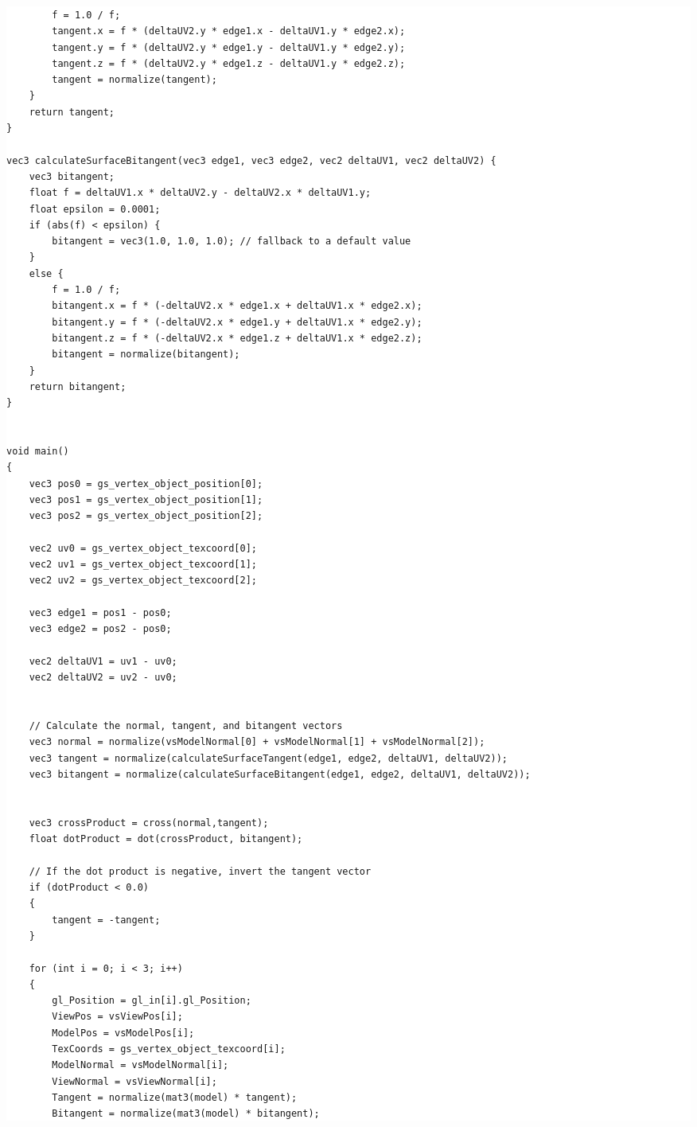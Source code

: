             f = 1.0 / f;
            tangent.x = f * (deltaUV2.y * edge1.x - deltaUV1.y * edge2.x);
            tangent.y = f * (deltaUV2.y * edge1.y - deltaUV1.y * edge2.y);
            tangent.z = f * (deltaUV2.y * edge1.z - deltaUV1.y * edge2.z);
            tangent = normalize(tangent);
        }
        return tangent;
    }

    vec3 calculateSurfaceBitangent(vec3 edge1, vec3 edge2, vec2 deltaUV1, vec2 deltaUV2) {
        vec3 bitangent;
        float f = deltaUV1.x * deltaUV2.y - deltaUV2.x * deltaUV1.y;
        float epsilon = 0.0001;
        if (abs(f) < epsilon) {
            bitangent = vec3(1.0, 1.0, 1.0); // fallback to a default value
        }
        else {
            f = 1.0 / f;
            bitangent.x = f * (-deltaUV2.x * edge1.x + deltaUV1.x * edge2.x);
            bitangent.y = f * (-deltaUV2.x * edge1.y + deltaUV1.x * edge2.y);
            bitangent.z = f * (-deltaUV2.x * edge1.z + deltaUV1.x * edge2.z);
            bitangent = normalize(bitangent);
        }
        return bitangent;
    }


    void main()
    {
        vec3 pos0 = gs_vertex_object_position[0];
        vec3 pos1 = gs_vertex_object_position[1];
        vec3 pos2 = gs_vertex_object_position[2];

        vec2 uv0 = gs_vertex_object_texcoord[0];
        vec2 uv1 = gs_vertex_object_texcoord[1];
        vec2 uv2 = gs_vertex_object_texcoord[2];

        vec3 edge1 = pos1 - pos0;
        vec3 edge2 = pos2 - pos0;

        vec2 deltaUV1 = uv1 - uv0;
        vec2 deltaUV2 = uv2 - uv0;

        
        // Calculate the normal, tangent, and bitangent vectors
        vec3 normal = normalize(vsModelNormal[0] + vsModelNormal[1] + vsModelNormal[2]);
        vec3 tangent = normalize(calculateSurfaceTangent(edge1, edge2, deltaUV1, deltaUV2));
        vec3 bitangent = normalize(calculateSurfaceBitangent(edge1, edge2, deltaUV1, deltaUV2));


        vec3 crossProduct = cross(normal,tangent);
        float dotProduct = dot(crossProduct, bitangent);

        // If the dot product is negative, invert the tangent vector
        if (dotProduct < 0.0)
        {
            tangent = -tangent;
        }

        for (int i = 0; i < 3; i++)
        {
            gl_Position = gl_in[i].gl_Position;
            ViewPos = vsViewPos[i];
            ModelPos = vsModelPos[i];
            TexCoords = gs_vertex_object_texcoord[i];
            ModelNormal = vsModelNormal[i];
            ViewNormal = vsViewNormal[i];
            Tangent = normalize(mat3(model) * tangent);
            Bitangent = normalize(mat3(model) * bitangent);

[jekyll-docs]: https://jekyllrb.com/docs/home
[jekyll-gh]:   https://github.com/jekyll/jekyll
[jekyll-talk]: https://talk.jekyllrb.com/